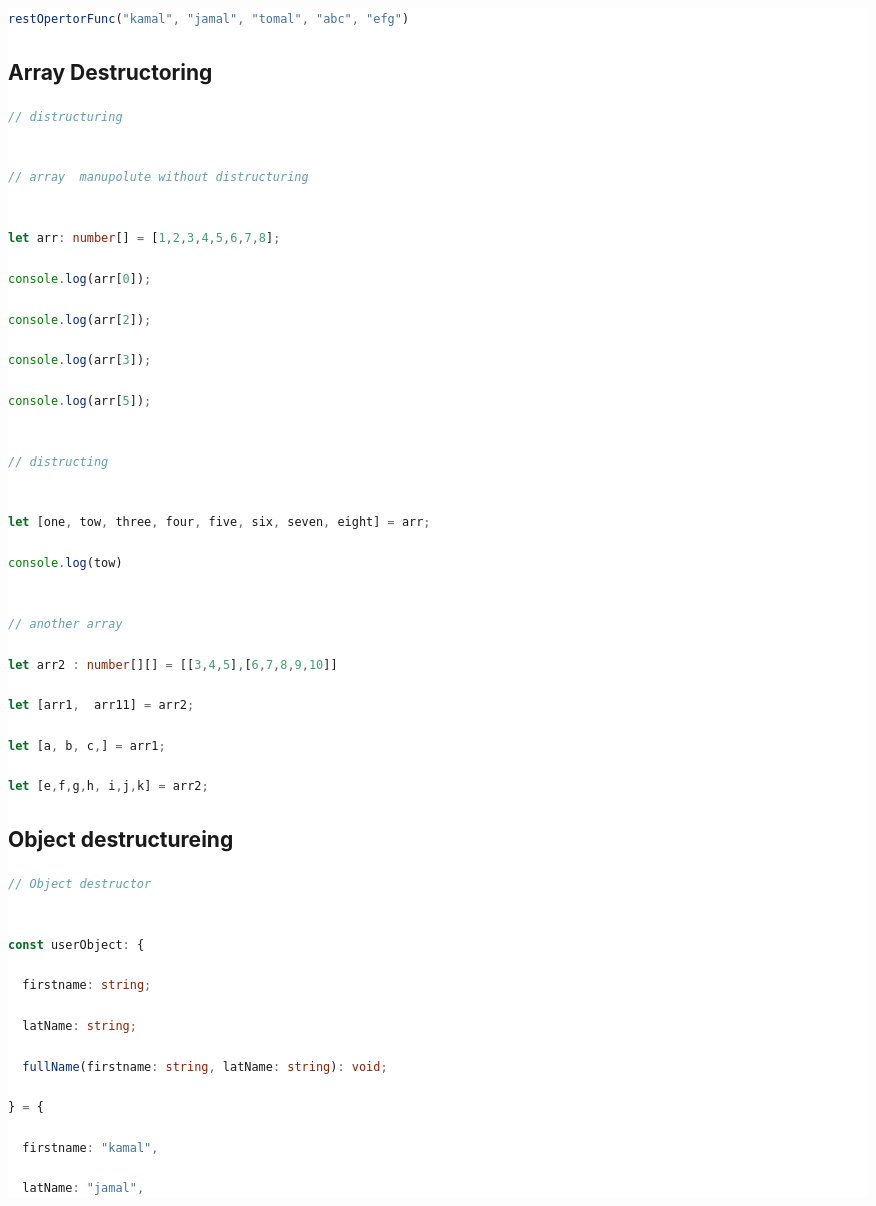 ```ts
restOpertorFunc("kamal", "jamal", "tomal", "abc", "efg")
```


## Array  Destructoring 

```ts
// distructuring


// array  manupolute without distructuring


let arr: number[] = [1,2,3,4,5,6,7,8];

console.log(arr[0]);

console.log(arr[2]);

console.log(arr[3]);

console.log(arr[5]);


// distructing


let [one, tow, three, four, five, six, seven, eight] = arr;

console.log(tow)


// another array

let arr2 : number[][] = [[3,4,5],[6,7,8,9,10]]

let [arr1,  arr11] = arr2;

let [a, b, c,] = arr1;

let [e,f,g,h, i,j,k] = arr2;
```


## Object destructureing 

```ts
// Object destructor


const userObject: {

  firstname: string;

  latName: string;

  fullName(firstname: string, latName: string): void;

} = {

  firstname: "kamal",

  latName: "jamal",

```